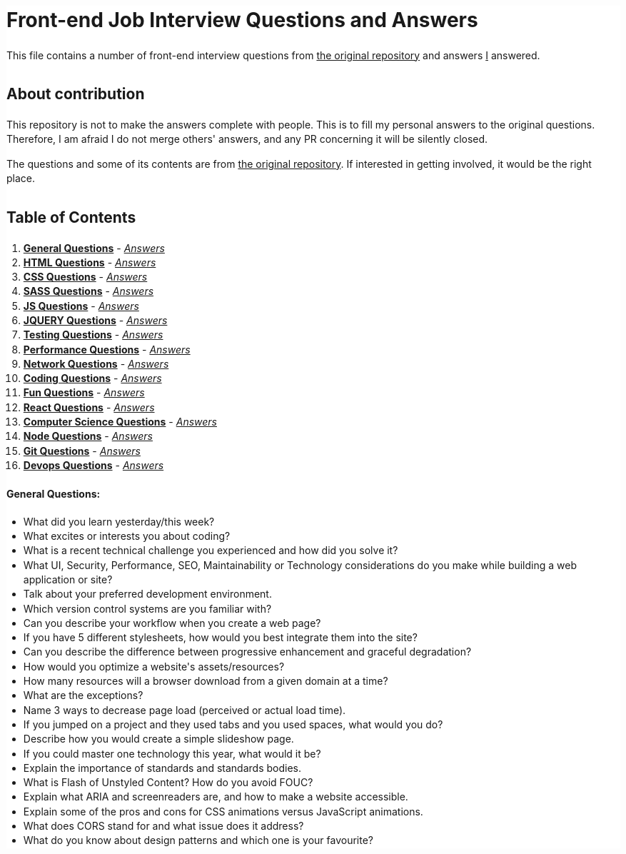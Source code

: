 # Front-end Job Interview Questions and Answers

This file contains a number of front-end interview questions from [the original
repository](https://github.com/h5bp/Front-end-Developer-Interview-Questions)
and answers [I](https://github.com/utatti) answered.

## About contribution

This repository is not to make the answers complete with people. This is to fill my personal answers to the original questions. Therefore, I am afraid I do not merge others' answers, and any PR concerning it will be silently closed.

The questions and some of its contents are from
[the original repository](https://github.com/h5bp/Front-end-Developer-Interview-Questions).
If interested in getting involved, it would be the right place.

## Table of Contents

  1. **[General Questions](#general-questions)** - *[Answers](answers/general-questions.md)*
  1. **[HTML Questions](#html-questions)** - *[Answers](answers/html-questions.md)*
  1. **[CSS Questions](#css-questions)** - *[Answers](answers/css-questions.md)*
  1. **[SASS Questions](#sass-questions)** - *[Answers](answers/sass-questions.md)*
  1. **[JS Questions](#js-questions)** - *[Answers](answers/js-questions.md)*
  1. **[JQUERY Questions](#jquery-questions)** - *[Answers](answers/jquery-questions.md)*
  1. **[Testing Questions](#testing-questions)** - *[Answers](answers/testing-questions.md)*
  1. **[Performance Questions](#performance-questions)** - *[Answers](answers/performance-questions.md)*
  1. **[Network Questions](#network-questions)** - *[Answers](answers/network-questions.md)*
  1. **[Coding Questions](#coding-questions)** - *[Answers](answers/coding-questions.md)*
  1. **[Fun Questions](#fun-questions)** - *[Answers](answers/fun-questions.md)*
  1. **[React Questions](#react-questions)** - *[Answers](answers/ReactJS.md)*
  1. **[Computer Science Questions](#computer-science-questions)** - *[Answers](answers/computer-science.md)*
  1. **[Node Questions](#node-questions)** - *[Answers](answers/node-questions.md)*
  1. **[Git Questions](#git-questions)** - *[Answers](answers/git-questions.md)*
  1. **[Devops Questions](#devops-questions)** - *[Answers](answers/devops-questions.md)*
  

#### General Questions:

* What did you learn yesterday/this week?
* What excites or interests you about coding?
* What is a recent technical challenge you experienced and how did you solve it?
* What UI, Security, Performance, SEO, Maintainability or Technology considerations do you make while building a web application or site?
* Talk about your preferred development environment.
* Which version control systems are you familiar with?
* Can you describe your workflow when you create a web page?
* If you have 5 different stylesheets, how would you best integrate them into the site?
* Can you describe the difference between progressive enhancement and graceful degradation?
* How would you optimize a website's assets/resources?
* How many resources will a browser download from a given domain at a time?
* What are the exceptions?
* Name 3 ways to decrease page load (perceived or actual load time).
* If you jumped on a project and they used tabs and you used spaces, what would you do?
* Describe how you would create a simple slideshow page.
* If you could master one technology this year, what would it be?
* Explain the importance of standards and standards bodies.
* What is Flash of Unstyled Content? How do you avoid FOUC?
* Explain what ARIA and screenreaders are, and how to make a website accessible.
* Explain some of the pros and cons for CSS animations versus JavaScript animations.
* What does CORS stand for and what issue does it address?
* What do you know about design patterns and which one is your favourite?